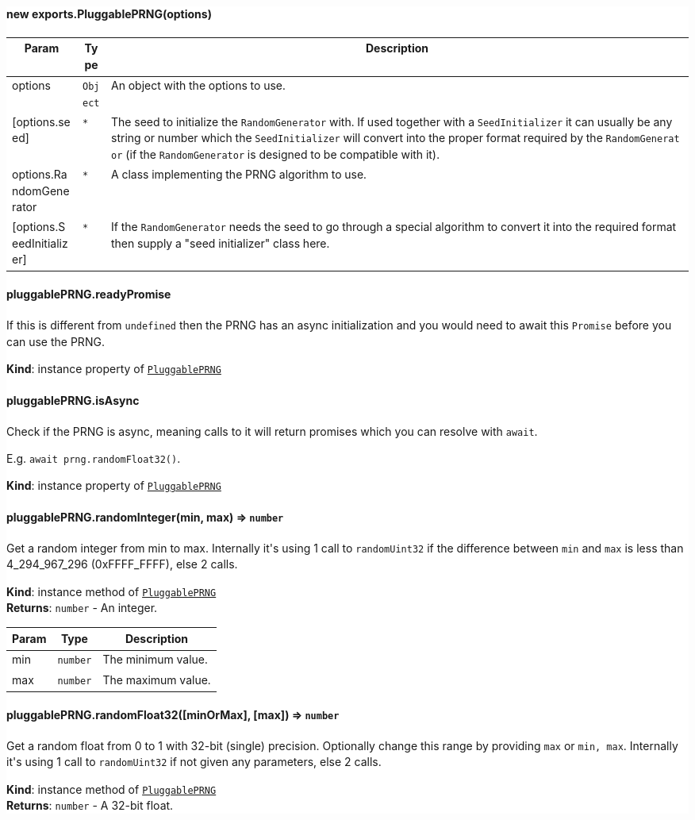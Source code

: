 <a name="new_module_pluggable-prng.PluggablePRNG_new"></a>

#### new exports.PluggablePRNG(options)

| Param | Type | Description |
| --- | --- | --- |
| options | <code>Object</code> | An object with the options to use. |
| [options.seed] | <code>\*</code> | The seed to initialize the `RandomGenerator` with. If used together with a `SeedInitializer` it can usually be any string or number which the `SeedInitializer` will convert into the proper format required by the `RandomGenerator` (if the `RandomGenerator` is designed to be compatible with it). |
| options.RandomGenerator | <code>\*</code> | A class implementing the PRNG algorithm to use. |
| [options.SeedInitializer] | <code>\*</code> | If the `RandomGenerator` needs the seed to go through a special algorithm to convert it into the required format then supply a "seed initializer" class here. |

<a name="module_pluggable-prng.PluggablePRNG+readyPromise"></a>

#### pluggablePRNG.readyPromise
If this is different from `undefined` then the PRNG has an async initialization and you would need to await this `Promise` before you can use the PRNG.

**Kind**: instance property of [<code>PluggablePRNG</code>](#module_pluggable-prng.PluggablePRNG)  
<a name="module_pluggable-prng.PluggablePRNG+isAsync"></a>

#### pluggablePRNG.isAsync
Check if the PRNG is async, meaning calls to it will return promises which you can resolve with `await`. 

E.g. `await prng.randomFloat32()`.

**Kind**: instance property of [<code>PluggablePRNG</code>](#module_pluggable-prng.PluggablePRNG)  
<a name="module_pluggable-prng.PluggablePRNG+randomInteger"></a>

#### pluggablePRNG.randomInteger(min, max) ⇒ <code>number</code>
Get a random integer from min to max. Internally it's using 1 call to `randomUint32` if the difference between `min` and `max` is less than 4_294_967_296 (0xFFFF_FFFF), else 2 calls.

**Kind**: instance method of [<code>PluggablePRNG</code>](#module_pluggable-prng.PluggablePRNG)  
**Returns**: <code>number</code> - An integer.  

| Param | Type | Description |
| --- | --- | --- |
| min | <code>number</code> | The minimum value. |
| max | <code>number</code> | The maximum value. |

<a name="module_pluggable-prng.PluggablePRNG+randomFloat32"></a>

#### pluggablePRNG.randomFloat32([minOrMax], [max]) ⇒ <code>number</code>
Get a random float from 0 to 1 with 32-bit (single) precision. Optionally change this range by providing `max` or `min, max`. Internally it's using 1 call to `randomUint32` if not given any parameters, else 2 calls.

**Kind**: instance method of [<code>PluggablePRNG</code>](#module_pluggable-prng.PluggablePRNG)  
**Returns**: <code>number</code> - A 32-bit float.  
